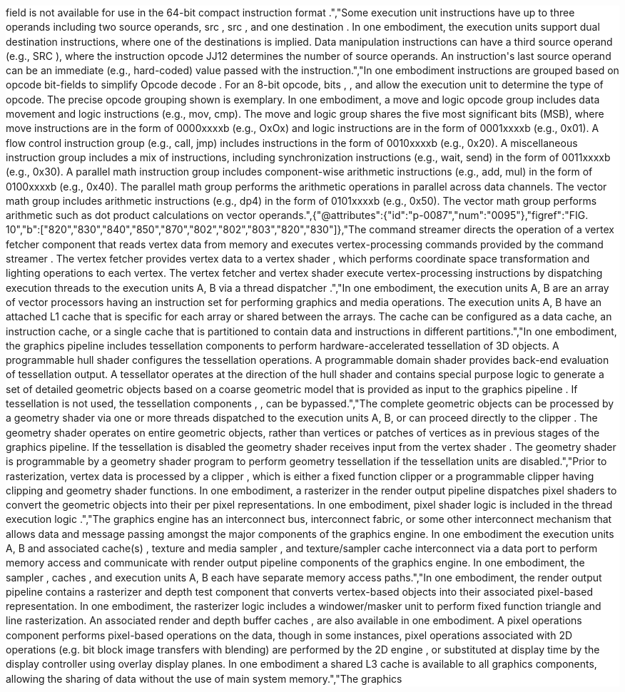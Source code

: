 field  is not available for use in the 64-bit compact instruction format .","Some execution unit instructions have up to three operands including two source operands, src , src , and one destination . In one embodiment, the execution units support dual destination instructions, where one of the destinations is implied. Data manipulation instructions can have a third source operand (e.g., SRC ), where the instruction opcode JJ12 determines the number of source operands. An instruction's last source operand can be an immediate (e.g., hard-coded) value passed with the instruction.","In one embodiment instructions are grouped based on opcode bit-fields to simplify Opcode decode . For an 8-bit opcode, bits , , and  allow the execution unit to determine the type of opcode. The precise opcode grouping shown is exemplary. In one embodiment, a move and logic opcode group  includes data movement and logic instructions (e.g., mov, cmp). The move and logic group  shares the five most significant bits (MSB), where move instructions are in the form of 0000xxxxb (e.g., OxOx) and logic instructions are in the form of 0001xxxxb (e.g., 0x01). A flow control instruction group  (e.g., call, jmp) includes instructions in the form of 0010xxxxb (e.g., 0x20). A miscellaneous instruction group  includes a mix of instructions, including synchronization instructions (e.g., wait, send) in the form of 0011xxxxb (e.g., 0x30). A parallel math instruction group  includes component-wise arithmetic instructions (e.g., add, mul) in the form of 0100xxxxb (e.g., 0x40). The parallel math group  performs the arithmetic operations in parallel across data channels. The vector math group  includes arithmetic instructions (e.g., dp4) in the form of 0101xxxxb (e.g., 0x50). The vector math group performs arithmetic such as dot product calculations on vector operands.",{"@attributes":{"id":"p-0087","num":"0095"},"figref":"FIG. 10","b":["820","830","840","850","870","802","802","803","820","830"]},"The command streamer  directs the operation of a vertex fetcher  component that reads vertex data from memory and executes vertex-processing commands provided by the command streamer . The vertex fetcher  provides vertex data to a vertex shader , which performs coordinate space transformation and lighting operations to each vertex. The vertex fetcher  and vertex shader  execute vertex-processing instructions by dispatching execution threads to the execution units A, B via a thread dispatcher .","In one embodiment, the execution units A, B are an array of vector processors having an instruction set for performing graphics and media operations. The execution units A, B have an attached L1 cache  that is specific for each array or shared between the arrays. The cache can be configured as a data cache, an instruction cache, or a single cache that is partitioned to contain data and instructions in different partitions.","In one embodiment, the graphics pipeline  includes tessellation components to perform hardware-accelerated tessellation of 3D objects. A programmable hull shader  configures the tessellation operations. A programmable domain shader  provides back-end evaluation of tessellation output. A tessellator  operates at the direction of the hull shader  and contains special purpose logic to generate a set of detailed geometric objects based on a coarse geometric model that is provided as input to the graphics pipeline . If tessellation is not used, the tessellation components , ,  can be bypassed.","The complete geometric objects can be processed by a geometry shader  via one or more threads dispatched to the execution units A, B, or can proceed directly to the clipper . The geometry shader operates on entire geometric objects, rather than vertices or patches of vertices as in previous stages of the graphics pipeline. If the tessellation is disabled the geometry shader  receives input from the vertex shader . The geometry shader  is programmable by a geometry shader program to perform geometry tessellation if the tessellation units are disabled.","Prior to rasterization, vertex data is processed by a clipper , which is either a fixed function clipper or a programmable clipper having clipping and geometry shader functions. In one embodiment, a rasterizer  in the render output pipeline  dispatches pixel shaders to convert the geometric objects into their per pixel representations. In one embodiment, pixel shader logic is included in the thread execution logic .","The graphics engine has an interconnect bus, interconnect fabric, or some other interconnect mechanism that allows data and message passing amongst the major components of the graphics engine. In one embodiment the execution units A, B and associated cache(s) , texture and media sampler , and texture\/sampler cache  interconnect via a data port  to perform memory access and communicate with render output pipeline components of the graphics engine. In one embodiment, the sampler , caches ,  and execution units A, B each have separate memory access paths.","In one embodiment, the render output pipeline  contains a rasterizer and depth test component  that converts vertex-based objects into their associated pixel-based representation. In one embodiment, the rasterizer logic includes a windower\/masker unit to perform fixed function triangle and line rasterization. An associated render and depth buffer caches ,  are also available in one embodiment. A pixel operations component  performs pixel-based operations on the data, though in some instances, pixel operations associated with 2D operations (e.g. bit block image transfers with blending) are performed by the 2D engine , or substituted at display time by the display controller  using overlay display planes. In one embodiment a shared L3 cache  is available to all graphics components, allowing the sharing of data without the use of main system memory.","The graphics